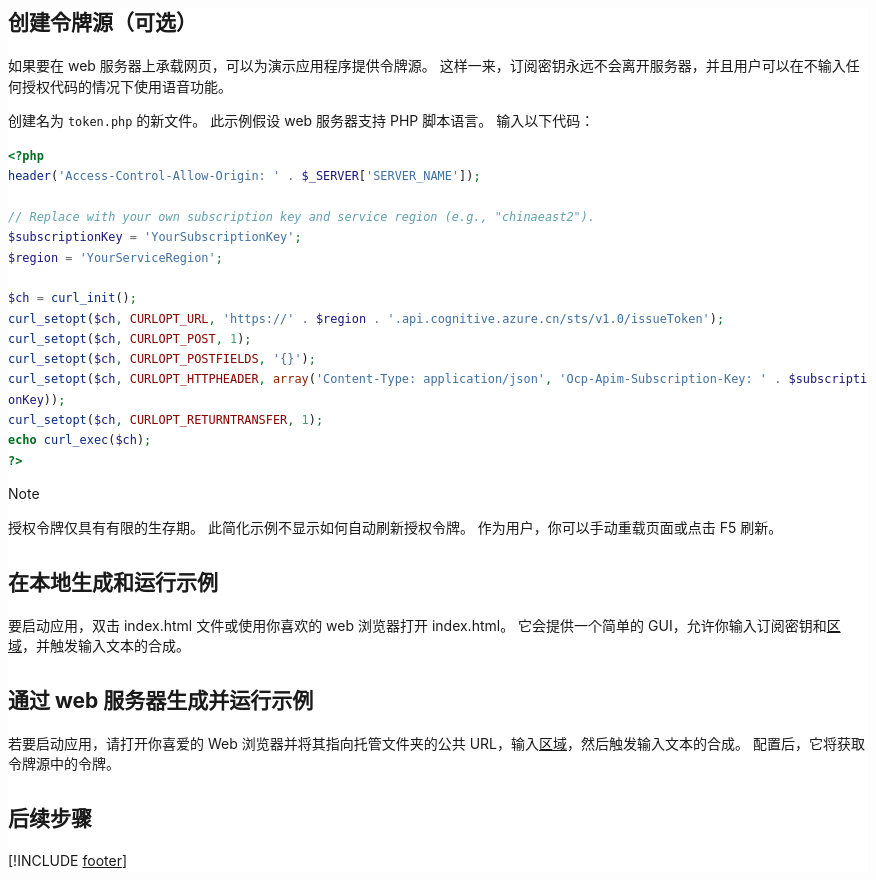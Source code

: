 ## <a name="create-the-token-source-optional"></a>创建令牌源（可选）

如果要在 web 服务器上承载网页，可以为演示应用程序提供令牌源。
这样一来，订阅密钥永远不会离开服务器，并且用户可以在不输入任何授权代码的情况下使用语音功能。

创建名为 `token.php` 的新文件。 此示例假设 web 服务器支持 PHP 脚本语言。 输入以下代码：

```php
<?php
header('Access-Control-Allow-Origin: ' . $_SERVER['SERVER_NAME']);

// Replace with your own subscription key and service region (e.g., "chinaeast2").
$subscriptionKey = 'YourSubscriptionKey';
$region = 'YourServiceRegion';

$ch = curl_init();
curl_setopt($ch, CURLOPT_URL, 'https://' . $region . '.api.cognitive.azure.cn/sts/v1.0/issueToken');
curl_setopt($ch, CURLOPT_POST, 1);
curl_setopt($ch, CURLOPT_POSTFIELDS, '{}');
curl_setopt($ch, CURLOPT_HTTPHEADER, array('Content-Type: application/json', 'Ocp-Apim-Subscription-Key: ' . $subscriptionKey));
curl_setopt($ch, CURLOPT_RETURNTRANSFER, 1);
echo curl_exec($ch);
?>
```

> [!NOTE]
> 授权令牌仅具有有限的生存期。
> 此简化示例不显示如何自动刷新授权令牌。 作为用户，你可以手动重载页面或点击 F5 刷新。

## <a name="build-and-run-the-sample-locally"></a>在本地生成和运行示例

要启动应用，双击 index.html 文件或使用你喜欢的 web 浏览器打开 index.html。 它会提供一个简单的 GUI，允许你输入订阅密钥和[区域](../../../../regions.md)，并触发输入文本的合成。

## <a name="build-and-run-the-sample-via-a-web-server"></a>通过 web 服务器生成并运行示例

若要启动应用，请打开你喜爱的 Web 浏览器并将其指向托管文件夹的公共 URL，输入[区域](../../../../regions.md)，然后触发输入文本的合成。 配置后，它将获取令牌源中的令牌。

## <a name="next-steps"></a>后续步骤

[!INCLUDE [footer](./footer.md)]